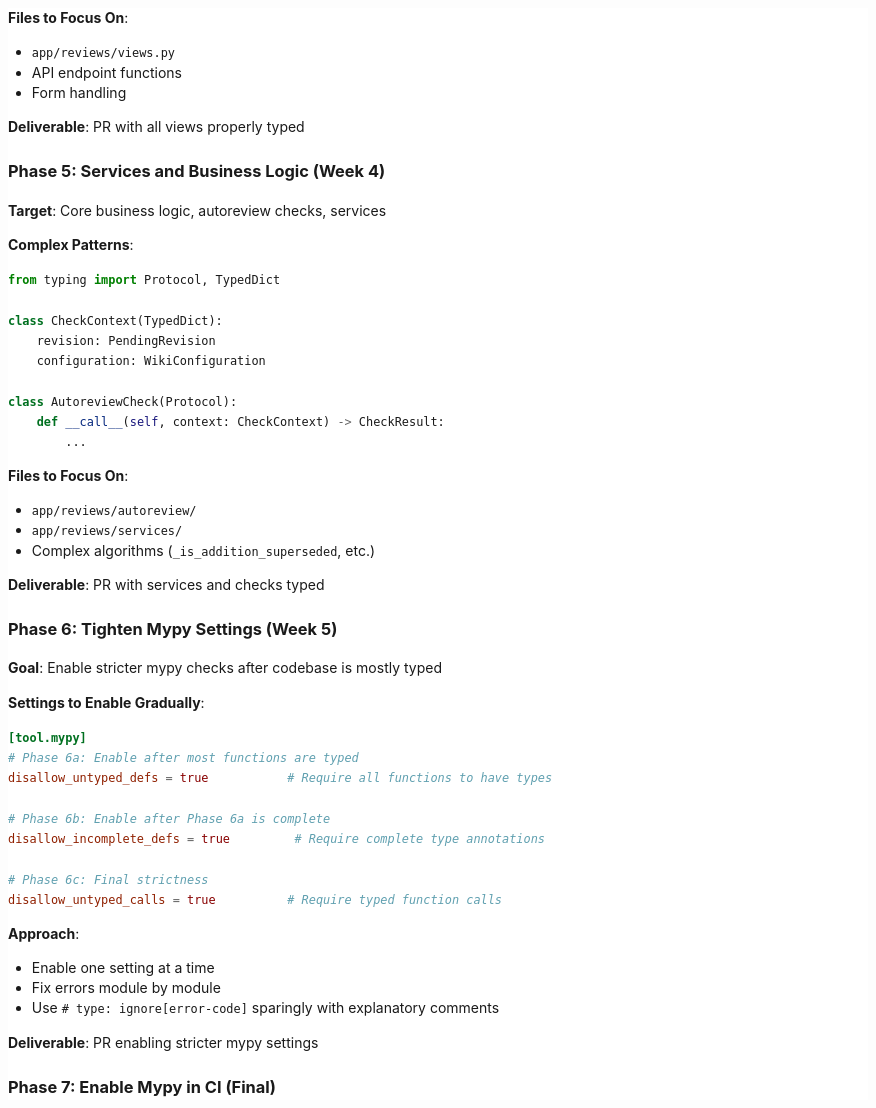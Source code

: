 **Files to Focus On**:
- `app/reviews/views.py`
- API endpoint functions
- Form handling

**Deliverable**: PR with all views properly typed

### Phase 5: Services and Business Logic (Week 4)

**Target**: Core business logic, autoreview checks, services

**Complex Patterns**:
```python
from typing import Protocol, TypedDict

class CheckContext(TypedDict):
    revision: PendingRevision
    configuration: WikiConfiguration

class AutoreviewCheck(Protocol):
    def __call__(self, context: CheckContext) -> CheckResult:
        ...
```

**Files to Focus On**:
- `app/reviews/autoreview/`
- `app/reviews/services/`
- Complex algorithms (`_is_addition_superseded`, etc.)

**Deliverable**: PR with services and checks typed

### Phase 6: Tighten Mypy Settings (Week 5)

**Goal**: Enable stricter mypy checks after codebase is mostly typed

**Settings to Enable Gradually**:
```toml
[tool.mypy]
# Phase 6a: Enable after most functions are typed
disallow_untyped_defs = true           # Require all functions to have types

# Phase 6b: Enable after Phase 6a is complete
disallow_incomplete_defs = true         # Require complete type annotations

# Phase 6c: Final strictness
disallow_untyped_calls = true          # Require typed function calls
```

**Approach**:
- Enable one setting at a time
- Fix errors module by module
- Use `# type: ignore[error-code]` sparingly with explanatory comments

**Deliverable**: PR enabling stricter mypy settings

### Phase 7: Enable Mypy in CI (Final)
